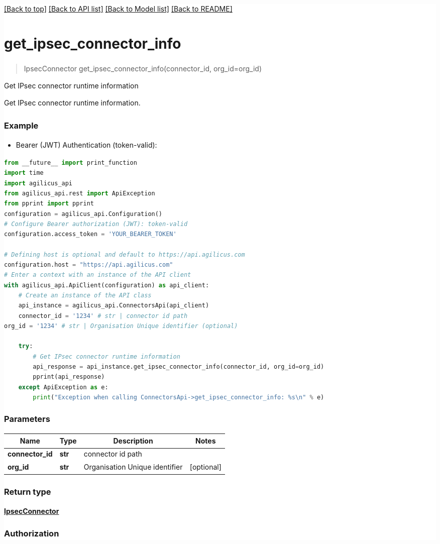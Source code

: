 [[Back to top]](#) [[Back to API list]](../README.md#documentation-for-api-endpoints) [[Back to Model list]](../README.md#documentation-for-models) [[Back to README]](../README.md)

# **get_ipsec_connector_info**
> IpsecConnector get_ipsec_connector_info(connector_id, org_id=org_id)

Get IPsec connector runtime information

Get IPsec connector runtime information. 

### Example

* Bearer (JWT) Authentication (token-valid):
```python
from __future__ import print_function
import time
import agilicus_api
from agilicus_api.rest import ApiException
from pprint import pprint
configuration = agilicus_api.Configuration()
# Configure Bearer authorization (JWT): token-valid
configuration.access_token = 'YOUR_BEARER_TOKEN'

# Defining host is optional and default to https://api.agilicus.com
configuration.host = "https://api.agilicus.com"
# Enter a context with an instance of the API client
with agilicus_api.ApiClient(configuration) as api_client:
    # Create an instance of the API class
    api_instance = agilicus_api.ConnectorsApi(api_client)
    connector_id = '1234' # str | connector id path
org_id = '1234' # str | Organisation Unique identifier (optional)

    try:
        # Get IPsec connector runtime information
        api_response = api_instance.get_ipsec_connector_info(connector_id, org_id=org_id)
        pprint(api_response)
    except ApiException as e:
        print("Exception when calling ConnectorsApi->get_ipsec_connector_info: %s\n" % e)
```

### Parameters

Name | Type | Description  | Notes
------------- | ------------- | ------------- | -------------
 **connector_id** | **str**| connector id path | 
 **org_id** | **str**| Organisation Unique identifier | [optional] 

### Return type

[**IpsecConnector**](IpsecConnector.md)

### Authorization
